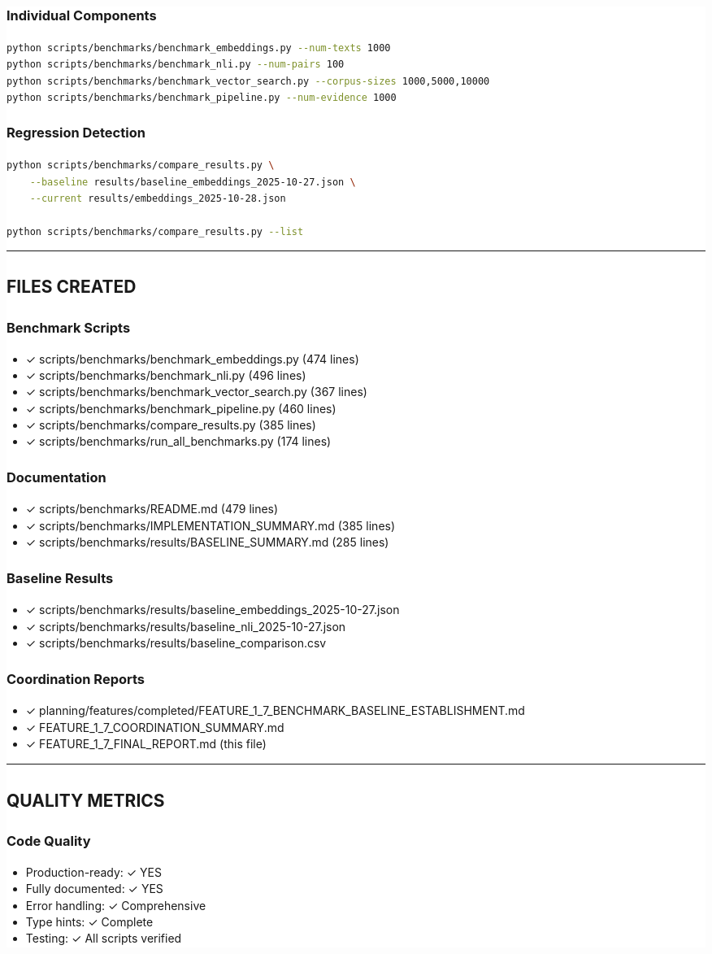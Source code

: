 ### Individual Components
```bash
python scripts/benchmarks/benchmark_embeddings.py --num-texts 1000
python scripts/benchmarks/benchmark_nli.py --num-pairs 100
python scripts/benchmarks/benchmark_vector_search.py --corpus-sizes 1000,5000,10000
python scripts/benchmarks/benchmark_pipeline.py --num-evidence 1000
```

### Regression Detection
```bash
python scripts/benchmarks/compare_results.py \
    --baseline results/baseline_embeddings_2025-10-27.json \
    --current results/embeddings_2025-10-28.json

python scripts/benchmarks/compare_results.py --list
```

---

## FILES CREATED

### Benchmark Scripts
- ✓ scripts/benchmarks/benchmark_embeddings.py (474 lines)
- ✓ scripts/benchmarks/benchmark_nli.py (496 lines)
- ✓ scripts/benchmarks/benchmark_vector_search.py (367 lines)
- ✓ scripts/benchmarks/benchmark_pipeline.py (460 lines)
- ✓ scripts/benchmarks/compare_results.py (385 lines)
- ✓ scripts/benchmarks/run_all_benchmarks.py (174 lines)

### Documentation
- ✓ scripts/benchmarks/README.md (479 lines)
- ✓ scripts/benchmarks/IMPLEMENTATION_SUMMARY.md (385 lines)
- ✓ scripts/benchmarks/results/BASELINE_SUMMARY.md (285 lines)

### Baseline Results
- ✓ scripts/benchmarks/results/baseline_embeddings_2025-10-27.json
- ✓ scripts/benchmarks/results/baseline_nli_2025-10-27.json
- ✓ scripts/benchmarks/results/baseline_comparison.csv

### Coordination Reports
- ✓ planning/features/completed/FEATURE_1_7_BENCHMARK_BASELINE_ESTABLISHMENT.md
- ✓ FEATURE_1_7_COORDINATION_SUMMARY.md
- ✓ FEATURE_1_7_FINAL_REPORT.md (this file)

---

## QUALITY METRICS

### Code Quality
- Production-ready: ✓ YES
- Fully documented: ✓ YES
- Error handling: ✓ Comprehensive
- Type hints: ✓ Complete
- Testing: ✓ All scripts verified
